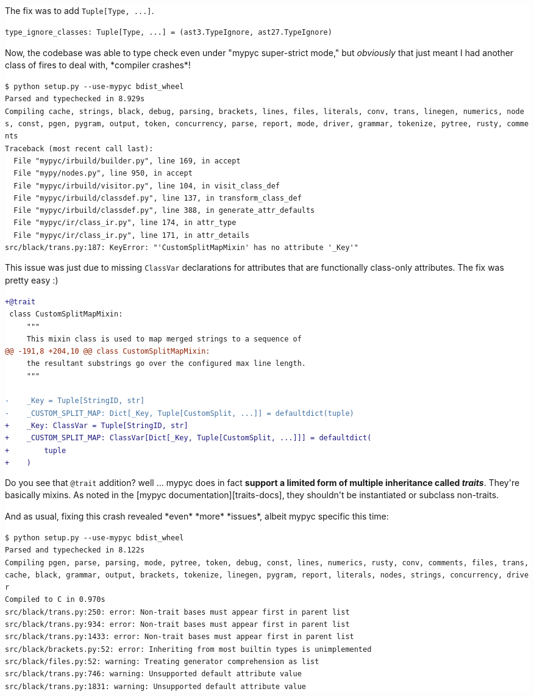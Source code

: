 The fix was to add `Tuple[Type, ...]`.

```python3
type_ignore_classes: Tuple[Type, ...] = (ast3.TypeIgnore, ast27.TypeIgnore)
```

Now, the codebase was able to type check even under "mypyc super-strict mode," but
*obviously* that just meant I had another class of fires to deal with, \*compiler
crashes\*!

```console
$ python setup.py --use-mypyc bdist_wheel
Parsed and typechecked in 8.929s
Compiling cache, strings, black, debug, parsing, brackets, lines, files, literals, conv, trans, linegen, numerics, nodes, const, pgen, pygram, output, token, concurrency, parse, report, mode, driver, grammar, tokenize, pytree, rusty, comments
Traceback (most recent call last):
  File "mypyc/irbuild/builder.py", line 169, in accept
  File "mypy/nodes.py", line 950, in accept
  File "mypyc/irbuild/visitor.py", line 104, in visit_class_def
  File "mypyc/irbuild/classdef.py", line 137, in transform_class_def
  File "mypyc/irbuild/classdef.py", line 388, in generate_attr_defaults
  File "mypyc/ir/class_ir.py", line 174, in attr_type
  File "mypyc/ir/class_ir.py", line 171, in attr_details
src/black/trans.py:187: KeyError: "'CustomSplitMapMixin' has no attribute '_Key'"
```

This issue was just due to missing `ClassVar` declarations for attributes that are
functionally class-only attributes. The fix was pretty easy :)

```diff
+@trait
 class CustomSplitMapMixin:
     """
     This mixin class is used to map merged strings to a sequence of
@@ -191,8 +204,10 @@ class CustomSplitMapMixin:
     the resultant substrings go over the configured max line length.
     """

-    _Key = Tuple[StringID, str]
-    _CUSTOM_SPLIT_MAP: Dict[_Key, Tuple[CustomSplit, ...]] = defaultdict(tuple)
+    _Key: ClassVar = Tuple[StringID, str]
+    _CUSTOM_SPLIT_MAP: ClassVar[Dict[_Key, Tuple[CustomSplit, ...]]] = defaultdict(
+        tuple
+    )
```

Do you see that `@trait` addition? well ... mypyc does in fact **support a limited form of
multiple inheritance called *traits***. They're basically mixins. As noted in the
[mypyc documentation][traits-docs], they shouldn't be instantiated or subclass non-traits.

And as usual, fixing this crash revealed \*even\* \*more\* \*issues\*, albeit mypyc
specific this time:

```console
$ python setup.py --use-mypyc bdist_wheel
Parsed and typechecked in 8.122s
Compiling pgen, parse, parsing, mode, pytree, token, debug, const, lines, numerics, rusty, conv, comments, files, trans, cache, black, grammar, output, brackets, tokenize, linegen, pygram, report, literals, nodes, strings, concurrency, driver
Compiled to C in 0.970s
src/black/trans.py:250: error: Non-trait bases must appear first in parent list
src/black/trans.py:934: error: Non-trait bases must appear first in parent list
src/black/trans.py:1433: error: Non-trait bases must appear first in parent list
src/black/brackets.py:52: error: Inheriting from most builtin types is unimplemented
src/black/files.py:52: warning: Treating generator comprehension as list
src/black/trans.py:746: warning: Unsupported default attribute value
src/black/trans.py:1831: warning: Unsupported default attribute value
```

[^1]: When I first landed the relevant PR it was an overall 2x improvement, but once Jelle
[^2]: There's too many typing related PEPs to copy and paste, but there's an up to date list
[^3]: <https://mypyc.readthedocs.io/en/stable/introduction.html#introduction>
[^5]: I am well aware I don't need to import `List` or `Tuple` from `typing` anymore. I'm
[^4]: Well not quite exactly this, it was a crappier solution with a time complexity of
[^6]: It's a fork of lib2to3, see
[^7]: What's funny is that the PR which added this `__name__` check had a review noting the
[^8]: It's because internally mypyc implements nested functions as callable classes
[^9]: Reading the results searching `from:ichard26#4772 in:black-formatter mypyc` in the
[@jellezijlstra]: https://github.com/JelleZijlstra
[@msullivan]: https://github.com/msullivan
[ambv-mypyc-suggestion]: https://github.com/psf/black/issues/366#issuecomment-490153026
[gcc-bug-code]: https://github.com/psf/black/blob/8ea641eed5b9540287a8e9a9afa1458b72b9b630/src/blib2to3/pgen2/parse.py#L117-L139
[gh-366]: https://github.com/psf/black/issues/366
[initial-results]: https://github.com/psf/black/issues/366#issuecomment-855306152
[integration-report]: https://github.com/mypyc/mypyc/issues/886
[mypy]: https://mypy.readthedocs.io/en/stable/
[mypyc]: https://mypyc.readthedocs.io/en/stable/introduction.html
[mypyc#862]: https://github.com/mypyc/mypyc/issues/862
[mypyc#885]: https://github.com/mypyc/mypyc/issues/885
[mypyc-deviations-one]: https://mypyc.readthedocs.io/en/stable/differences_from_python.html
[mypyc-deviations-two]: https://mypyc.readthedocs.io/en/stable/native_classes.html
[original-pr]: https://github.com/psf/black/pull/1009
[release-22.1.0]: https://github.com/psf/black/releases/tag/22.1.0
[traits-docs]: https://mypyc.readthedocs.io/en/latest/using_type_annotations.html#trait-types
[transcompiler]: https://en.wikipedia.org/wiki/Source-to-source_compiler
[vtables]: https://en.wikipedia.org/wiki/Virtual_method_table